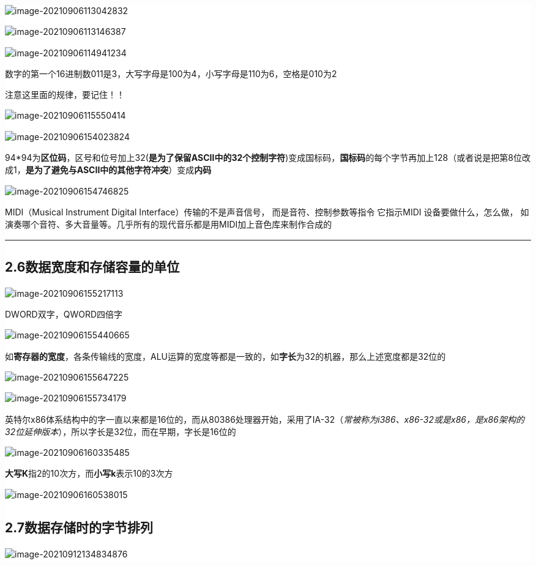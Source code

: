 ![image-20210906113042832](https://screen-shot.obs.cn-north-4.myhuaweicloud.com/image-20210906113042832.png)

 

![image-20210906113146387](https://screen-shot.obs.cn-north-4.myhuaweicloud.com/image-20210906113146387.png)

![image-20210906114941234](https://screen-shot.obs.cn-north-4.myhuaweicloud.com/image-20210906114941234.png)

数字的第一个16进制数011是3，大写字母是100为4，小写字母是110为6，空格是010为2

注意这里面的规律，要记住！！

![image-20210906115550414](https://screen-shot.obs.cn-north-4.myhuaweicloud.com/image-20210906115550414.png)

![image-20210906154023824](https://screen-shot.obs.cn-north-4.myhuaweicloud.com/image-20210906154023824.png)

94*94为**区位码**，区号和位号加上32(**是为了保留ASCII中的32个控制字符**)变成国标码，**国标码**的每个字节再加上128（或者说是把第8位改成1，**是为了避免与ASCII中的其他字符冲突**）变成**内码**

![image-20210906154746825](https://screen-shot.obs.cn-north-4.myhuaweicloud.com/image-20210906154746825.png)

MIDI（Musical Instrument Digital Interface）传输的不是声音信号， 而是音符、控制参数等指令 它指示MIDI 设备要做什么，怎么做， 如演奏哪个音符、多大音量等。几乎所有的现代音乐都是用MIDI加上音色库来制作合成的

------

## 2.6数据宽度和存储容量的单位

![image-20210906155217113](https://screen-shot.obs.cn-north-4.myhuaweicloud.com/image-20210906155217113.png)

DWORD双字，QWORD四倍字

![image-20210906155440665](https://screen-shot.obs.cn-north-4.myhuaweicloud.com/image-20210906155440665.png)

如**寄存器的宽度**，各条传输线的宽度，ALU运算的宽度等都是一致的，如**字长**为32的机器，那么上述宽度都是32位的

![image-20210906155647225](https://screen-shot.obs.cn-north-4.myhuaweicloud.com/image-20210906155647225.png)

![image-20210906155734179](https://screen-shot.obs.cn-north-4.myhuaweicloud.com/image-20210906155734179.png)

英特尔x86体系结构中的字一直以来都是16位的，而从80386处理器开始，采用了IA-32（*常被称为i386、x86-32或是x86，是x86架构的32位延伸版本*），所以字长是32位，而在早期，字长是16位的

![image-20210906160335485](https://screen-shot.obs.cn-north-4.myhuaweicloud.com/image-20210906160335485.png)

**大写K**指2的10次方，而**小写k**表示10的3次方

 

![image-20210906160538015](https://screen-shot.obs.cn-north-4.myhuaweicloud.com/image-20210906160538015.png)

## 2.7数据存储时的字节排列

 ![image-20210912134834876](https://screen-shot.obs.cn-north-4.myhuaweicloud.com/image-20210912134834876.png)
